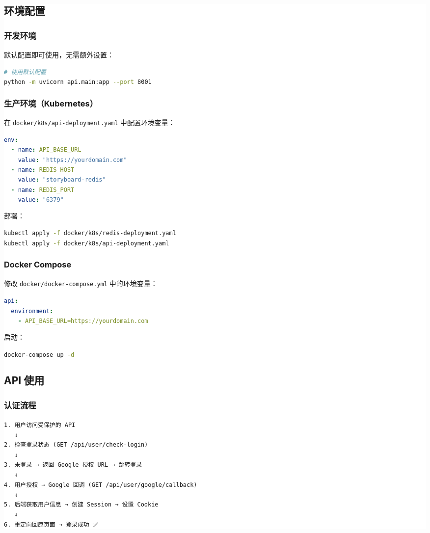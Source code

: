 ## 环境配置

### 开发环境

默认配置即可使用，无需额外设置：

```bash
# 使用默认配置
python -m uvicorn api.main:app --port 8001
```

### 生产环境（Kubernetes）

在 `docker/k8s/api-deployment.yaml` 中配置环境变量：

```yaml
env:
  - name: API_BASE_URL
    value: "https://yourdomain.com"
  - name: REDIS_HOST
    value: "storyboard-redis"
  - name: REDIS_PORT
    value: "6379"
```

部署：

```bash
kubectl apply -f docker/k8s/redis-deployment.yaml
kubectl apply -f docker/k8s/api-deployment.yaml
```

### Docker Compose

修改 `docker/docker-compose.yml` 中的环境变量：

```yaml
api:
  environment:
    - API_BASE_URL=https://yourdomain.com
```

启动：

```bash
docker-compose up -d
```

## API 使用

### 认证流程

```
1. 用户访问受保护的 API
   ↓
2. 检查登录状态 (GET /api/user/check-login)
   ↓
3. 未登录 → 返回 Google 授权 URL → 跳转登录
   ↓
4. 用户授权 → Google 回调 (GET /api/user/google/callback)
   ↓
5. 后端获取用户信息 → 创建 Session → 设置 Cookie
   ↓
6. 重定向回原页面 → 登录成功 ✅
```
